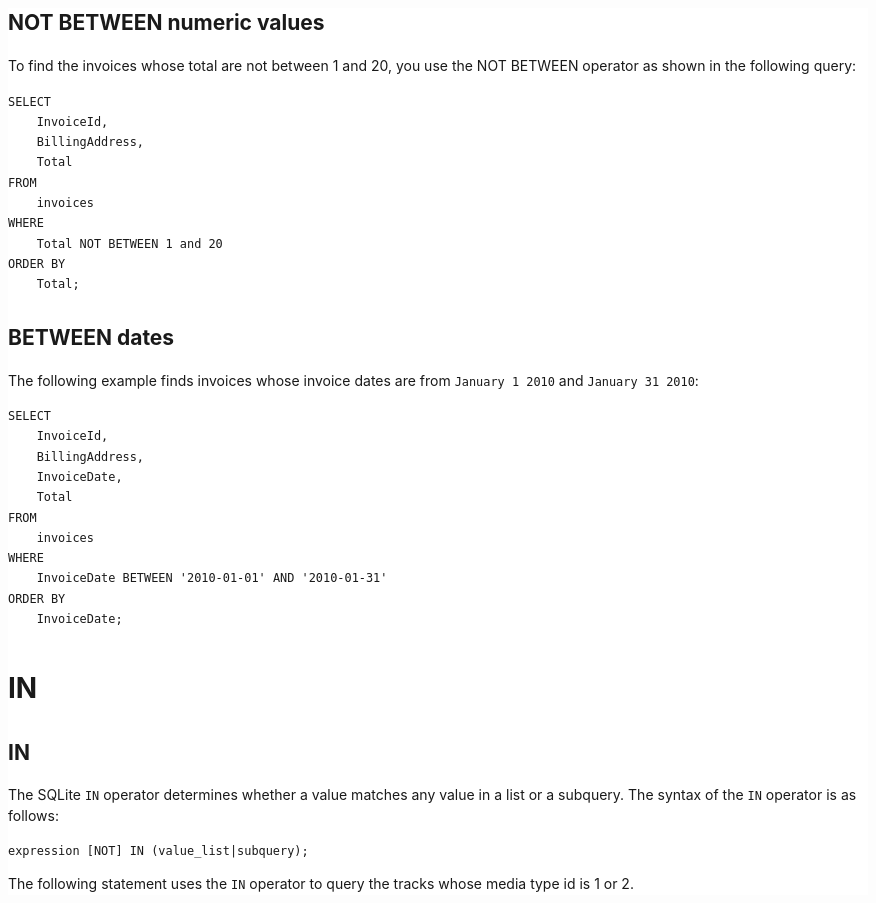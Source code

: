 ## NOT BETWEEN numeric values

To find the invoices whose total are not between 1 and 20, you use the NOT BETWEEN operator as shown in the following
query:

```shell
SELECT
    InvoiceId,
    BillingAddress,
    Total
FROM
    invoices
WHERE
    Total NOT BETWEEN 1 and 20
ORDER BY
    Total;    
```

## BETWEEN dates

The following example finds invoices whose invoice dates are from `January 1 2010` and `January 31 2010`:

```shell
SELECT
    InvoiceId,
    BillingAddress,
    InvoiceDate,
    Total
FROM
    invoices
WHERE
    InvoiceDate BETWEEN '2010-01-01' AND '2010-01-31'
ORDER BY
    InvoiceDate;    
```

# IN

## IN

The SQLite `IN` operator determines whether a value matches any value in a list or a subquery. The syntax of the `IN`
operator is as follows:

```shell
expression [NOT] IN (value_list|subquery);
```

The following statement uses the `IN` operator to query the tracks whose media type id is 1 or 2.
